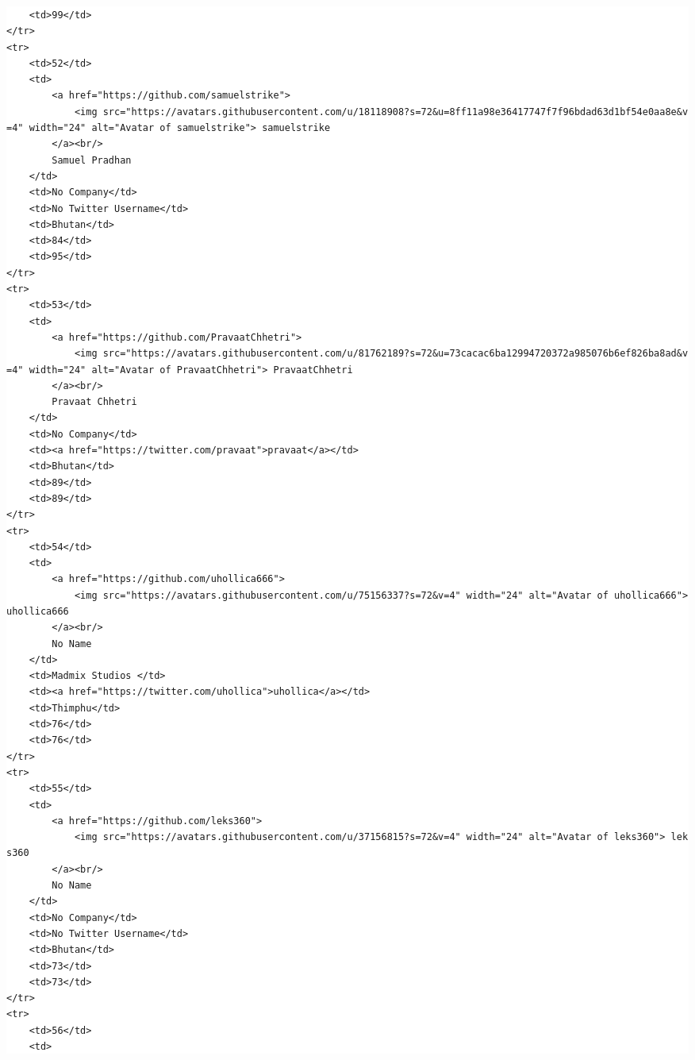 		<td>99</td>
	</tr>
	<tr>
		<td>52</td>
		<td>
			<a href="https://github.com/samuelstrike">
				<img src="https://avatars.githubusercontent.com/u/18118908?s=72&u=8ff11a98e36417747f7f96bdad63d1bf54e0aa8e&v=4" width="24" alt="Avatar of samuelstrike"> samuelstrike
			</a><br/>
			Samuel Pradhan
		</td>
		<td>No Company</td>
		<td>No Twitter Username</td>
		<td>Bhutan</td>
		<td>84</td>
		<td>95</td>
	</tr>
	<tr>
		<td>53</td>
		<td>
			<a href="https://github.com/PravaatChhetri">
				<img src="https://avatars.githubusercontent.com/u/81762189?s=72&u=73cacac6ba12994720372a985076b6ef826ba8ad&v=4" width="24" alt="Avatar of PravaatChhetri"> PravaatChhetri
			</a><br/>
			Pravaat Chhetri
		</td>
		<td>No Company</td>
		<td><a href="https://twitter.com/pravaat">pravaat</a></td>
		<td>Bhutan</td>
		<td>89</td>
		<td>89</td>
	</tr>
	<tr>
		<td>54</td>
		<td>
			<a href="https://github.com/uhollica666">
				<img src="https://avatars.githubusercontent.com/u/75156337?s=72&v=4" width="24" alt="Avatar of uhollica666"> uhollica666
			</a><br/>
			No Name
		</td>
		<td>Madmix Studios </td>
		<td><a href="https://twitter.com/uhollica">uhollica</a></td>
		<td>Thimphu</td>
		<td>76</td>
		<td>76</td>
	</tr>
	<tr>
		<td>55</td>
		<td>
			<a href="https://github.com/leks360">
				<img src="https://avatars.githubusercontent.com/u/37156815?s=72&v=4" width="24" alt="Avatar of leks360"> leks360
			</a><br/>
			No Name
		</td>
		<td>No Company</td>
		<td>No Twitter Username</td>
		<td>Bhutan</td>
		<td>73</td>
		<td>73</td>
	</tr>
	<tr>
		<td>56</td>
		<td>